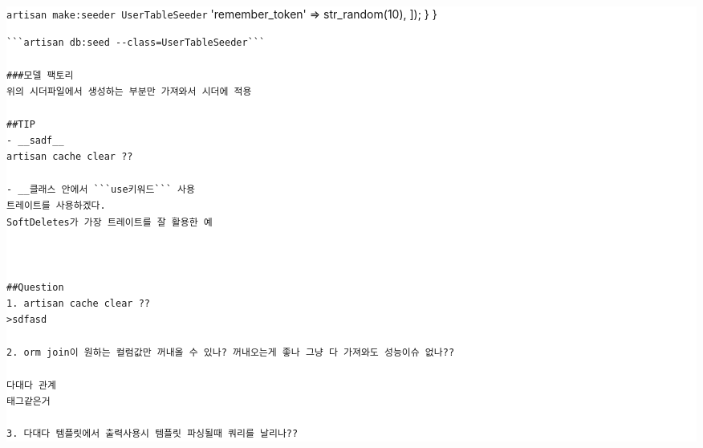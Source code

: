 ```artisan make:seeder UserTableSeeder```
            'remember_token' => str_random(10),
        ]);
    }
}

```
```artisan db:seed --class=UserTableSeeder```

###모델 팩토리
위의 시더파일에서 생성하는 부분만 가져와서 시더에 적용

##TIP
- __sadf__
artisan cache clear ??

- __클래스 안에서 ```use키워드``` 사용
트레이트를 사용하겠다.
SoftDeletes가 가장 트레이트를 잘 활용한 예



##Question
1. artisan cache clear ??
>sdfasd

2. orm join이 원하는 컬럼값만 꺼내올 수 있나? 꺼내오는게 좋나 그냥 다 가져와도 성능이슈 없나??

다대다 관계
태그같은거

3. 다대다 템플릿에서 출력사용시 템플릿 파싱될때 쿼리를 날리나??

